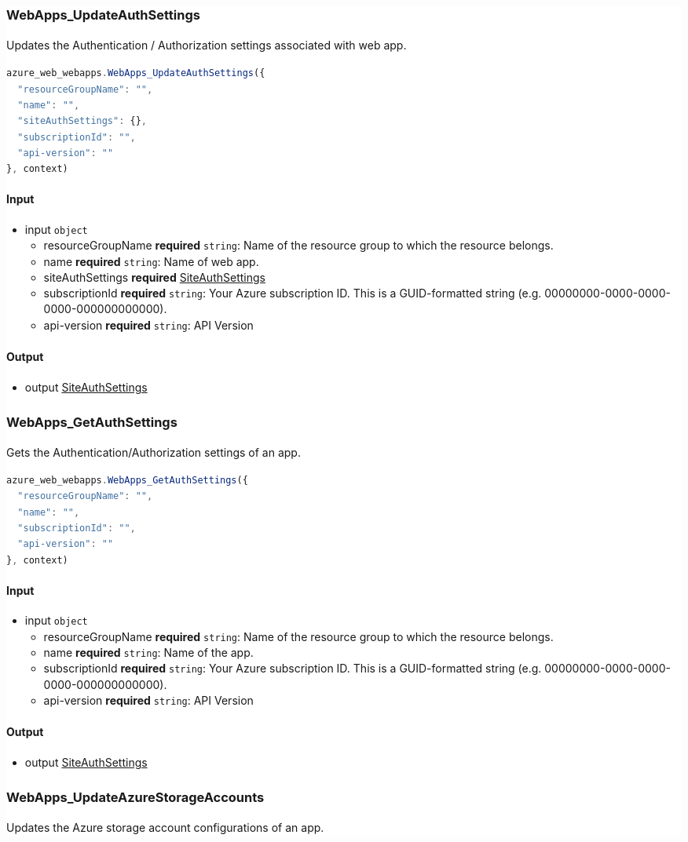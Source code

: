 ### WebApps_UpdateAuthSettings
Updates the Authentication / Authorization settings associated with web app.


```js
azure_web_webapps.WebApps_UpdateAuthSettings({
  "resourceGroupName": "",
  "name": "",
  "siteAuthSettings": {},
  "subscriptionId": "",
  "api-version": ""
}, context)
```

#### Input
* input `object`
  * resourceGroupName **required** `string`: Name of the resource group to which the resource belongs.
  * name **required** `string`: Name of web app.
  * siteAuthSettings **required** [SiteAuthSettings](#siteauthsettings)
  * subscriptionId **required** `string`: Your Azure subscription ID. This is a GUID-formatted string (e.g. 00000000-0000-0000-0000-000000000000).
  * api-version **required** `string`: API Version

#### Output
* output [SiteAuthSettings](#siteauthsettings)

### WebApps_GetAuthSettings
Gets the Authentication/Authorization settings of an app.


```js
azure_web_webapps.WebApps_GetAuthSettings({
  "resourceGroupName": "",
  "name": "",
  "subscriptionId": "",
  "api-version": ""
}, context)
```

#### Input
* input `object`
  * resourceGroupName **required** `string`: Name of the resource group to which the resource belongs.
  * name **required** `string`: Name of the app.
  * subscriptionId **required** `string`: Your Azure subscription ID. This is a GUID-formatted string (e.g. 00000000-0000-0000-0000-000000000000).
  * api-version **required** `string`: API Version

#### Output
* output [SiteAuthSettings](#siteauthsettings)

### WebApps_UpdateAzureStorageAccounts
Updates the Azure storage account configurations of an app.
